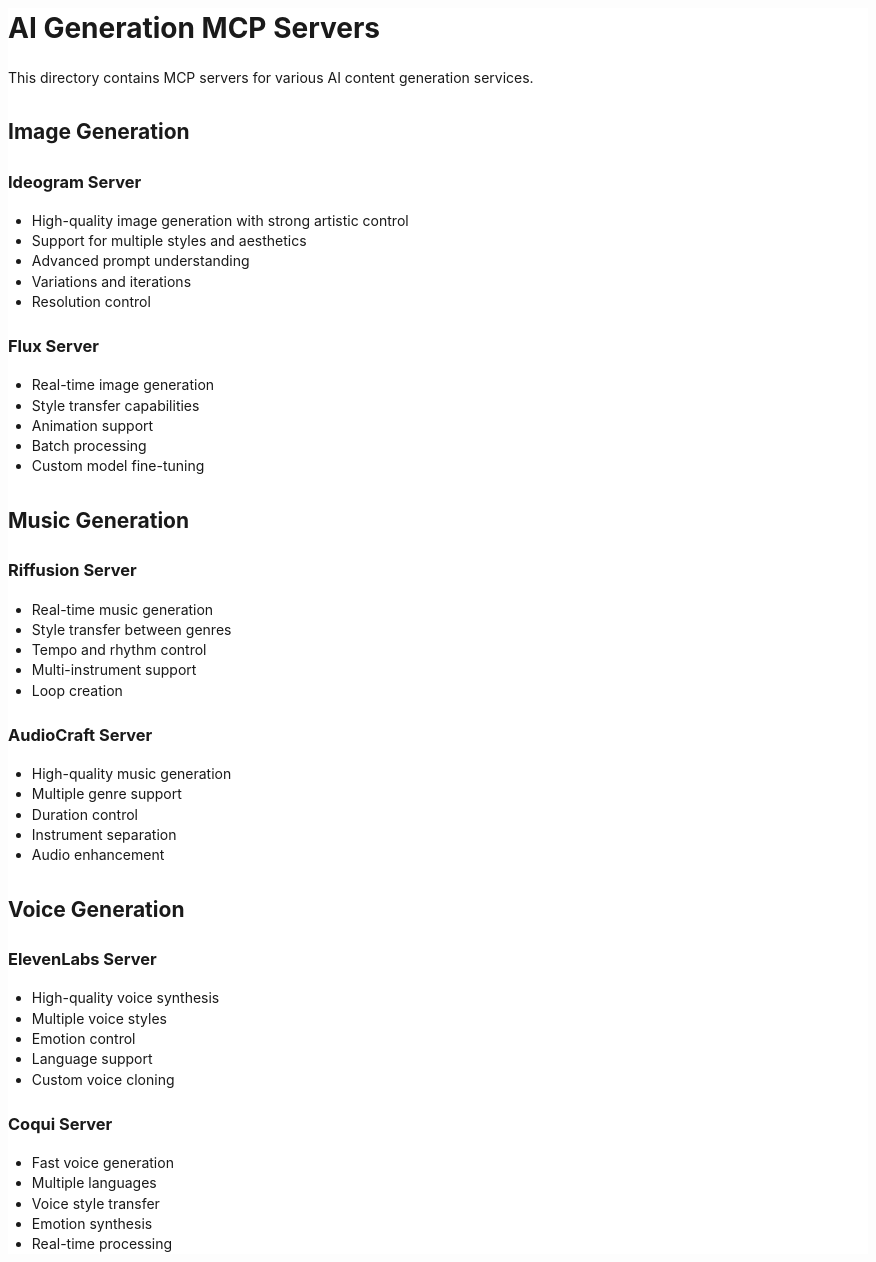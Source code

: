 # AI Generation MCP Servers

This directory contains MCP servers for various AI content generation services.

## Image Generation

### Ideogram Server
- High-quality image generation with strong artistic control
- Support for multiple styles and aesthetics
- Advanced prompt understanding
- Variations and iterations
- Resolution control

### Flux Server
- Real-time image generation
- Style transfer capabilities
- Animation support
- Batch processing
- Custom model fine-tuning

## Music Generation

### Riffusion Server
- Real-time music generation
- Style transfer between genres
- Tempo and rhythm control
- Multi-instrument support
- Loop creation

### AudioCraft Server
- High-quality music generation
- Multiple genre support
- Duration control
- Instrument separation
- Audio enhancement

## Voice Generation

### ElevenLabs Server
- High-quality voice synthesis
- Multiple voice styles
- Emotion control
- Language support
- Custom voice cloning

### Coqui Server
- Fast voice generation
- Multiple languages
- Voice style transfer
- Emotion synthesis
- Real-time processing
